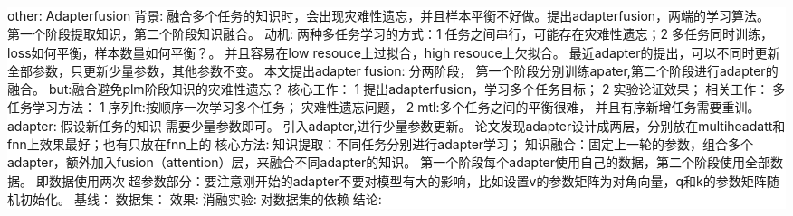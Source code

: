 
other:
	Adapterfusion
	背景: 融合多个任务的知识时，会出现灾难性遗忘，并且样本平衡不好做。提出adapterfusion，两端的学习算法。 第一个阶段提取知识，第二个阶段知识融合。
	动机:
		两种多任务学习的方式：1 任务之间串行，可能存在灾难性遗忘；2 多任务同时训练，loss如何平衡，样本数量如何平衡？。 并且容易在low resouce上过拟合，high resouce上欠拟合。
		最近adapter的提出，可以不同时更新全部参数，只更新少量参数，其他参数不变。
		本文提出adapter fusion: 分两阶段， 第一个阶段分别训练apater,第二个阶段进行adapter的融合。
		but:融合避免plm阶段知识的灾难性遗忘？
	核心工作：
		1 提出adapterfusion，学习多个任务目标；
		2 实验论证效果；
	相关工作：
		多任务学习方法：
			1 序列ft:按顺序一次学习多个任务； 灾难性遗忘问题，
			2 mtl:多个任务之间的平衡很难， 并且有序新增任务需要重训。
		adapter: 假设新任务的知识 需要少量参数即可。
			引入adapter,进行少量参数更新。
			论文发现adapter设计成两层，分别放在multiheadatt和fnn上效果最好；也有只放在fnn上的
	核心方法:
		知识提取：不同任务分别进行adapter学习；
		知识融合：固定上一轮的参数，组合多个adapter，额外加入fusion（attention）层，来融合不同adapter的知识。 第一个阶段每个adapter使用自己的数据，第二个阶段使用全部数据。 即数据使用两次
		超参数部分：要注意刚开始的adapter不要对模型有大的影响，比如设置v的参数矩阵为对角向量，q和k的参数矩阵随机初始化。
	基线：
	数据集：
	效果:
	消融实验:
		对数据集的依赖
	结论:
